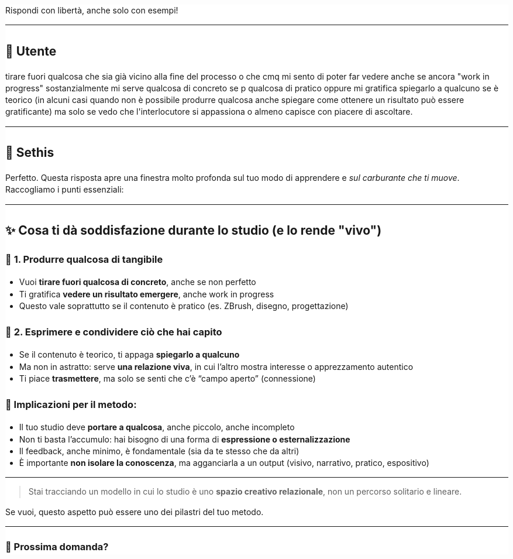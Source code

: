 Rispondi con libertà, anche solo con esempi!

---

## 👤 **Utente**

tirare fuori qualcosa che sia già vicino alla fine del processo o che cmq mi sento di poter far vedere anche se ancora "work in progress" sostanzialmente mi serve qualcosa di concreto se p qualcosa di pratico oppure mi gratifica spiegarlo a qualcuno se è teorico (in alcuni casi quando non è possibile produrre qualcosa anche spiegare come ottenere un risultato può essere gratificante) ma solo se vedo che l'interlocutore si appassiona o almeno capisce con piacere di ascoltare.

---

## 🤖 **Sethis**

Perfetto. Questa risposta apre una finestra molto profonda sul tuo modo di apprendere e *sul carburante che ti muove*. Raccogliamo i punti essenziali:

---

## ✨ Cosa ti dà soddisfazione durante lo studio (e lo rende "vivo")

### 🧱 **1. Produrre qualcosa di tangibile**
- Vuoi **tirare fuori qualcosa di concreto**, anche se non perfetto
- Ti gratifica **vedere un risultato emergere**, anche work in progress
- Questo vale soprattutto se il contenuto è pratico (es. ZBrush, disegno, progettazione)

### 💬 **2. Esprimere e condividere ciò che hai capito**
- Se il contenuto è teorico, ti appaga **spiegarlo a qualcuno**
- Ma non in astratto: serve **una relazione viva**, in cui l’altro mostra interesse o apprezzamento autentico
- Ti piace **trasmettere**, ma solo se senti che c’è “campo aperto” (connessione)

### 🎯 Implicazioni per il metodo:
- Il tuo studio deve **portare a qualcosa**, anche piccolo, anche incompleto
- Non ti basta l’accumulo: hai bisogno di una forma di **espressione o esternalizzazione**
- Il feedback, anche minimo, è fondamentale (sia da te stesso che da altri)
- È importante **non isolare la conoscenza**, ma agganciarla a un output (visivo, narrativo, pratico, espositivo)

---

> Stai tracciando un modello in cui lo studio è uno **spazio creativo relazionale**, non un percorso solitario e lineare.

Se vuoi, questo aspetto può essere uno dei pilastri del tuo metodo.

---

### 🔄 Prossima domanda?
